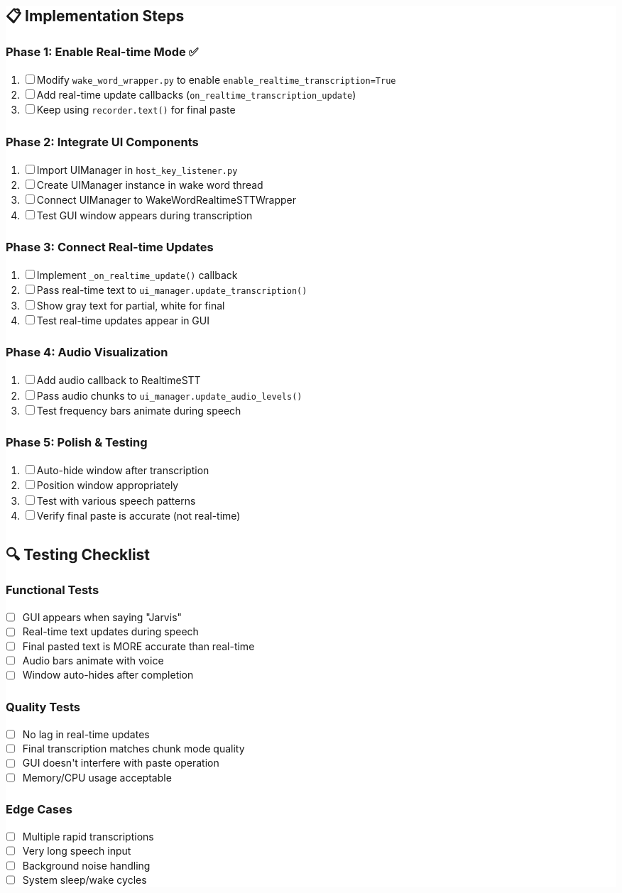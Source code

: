 ## 📋 Implementation Steps

### Phase 1: Enable Real-time Mode ✅
1. ☐ Modify `wake_word_wrapper.py` to enable `enable_realtime_transcription=True`
2. ☐ Add real-time update callbacks (`on_realtime_transcription_update`)
3. ☐ Keep using `recorder.text()` for final paste

### Phase 2: Integrate UI Components
1. ☐ Import UIManager in `host_key_listener.py`
2. ☐ Create UIManager instance in wake word thread
3. ☐ Connect UIManager to WakeWordRealtimeSTTWrapper
4. ☐ Test GUI window appears during transcription

### Phase 3: Connect Real-time Updates
1. ☐ Implement `_on_realtime_update()` callback
2. ☐ Pass real-time text to `ui_manager.update_transcription()`
3. ☐ Show gray text for partial, white for final
4. ☐ Test real-time updates appear in GUI

### Phase 4: Audio Visualization
1. ☐ Add audio callback to RealtimeSTT
2. ☐ Pass audio chunks to `ui_manager.update_audio_levels()`
3. ☐ Test frequency bars animate during speech

### Phase 5: Polish & Testing
1. ☐ Auto-hide window after transcription
2. ☐ Position window appropriately
3. ☐ Test with various speech patterns
4. ☐ Verify final paste is accurate (not real-time)

## 🔍 Testing Checklist

### Functional Tests
- [ ] GUI appears when saying "Jarvis"
- [ ] Real-time text updates during speech
- [ ] Final pasted text is MORE accurate than real-time
- [ ] Audio bars animate with voice
- [ ] Window auto-hides after completion

### Quality Tests
- [ ] No lag in real-time updates
- [ ] Final transcription matches chunk mode quality
- [ ] GUI doesn't interfere with paste operation
- [ ] Memory/CPU usage acceptable

### Edge Cases
- [ ] Multiple rapid transcriptions
- [ ] Very long speech input
- [ ] Background noise handling
- [ ] System sleep/wake cycles
